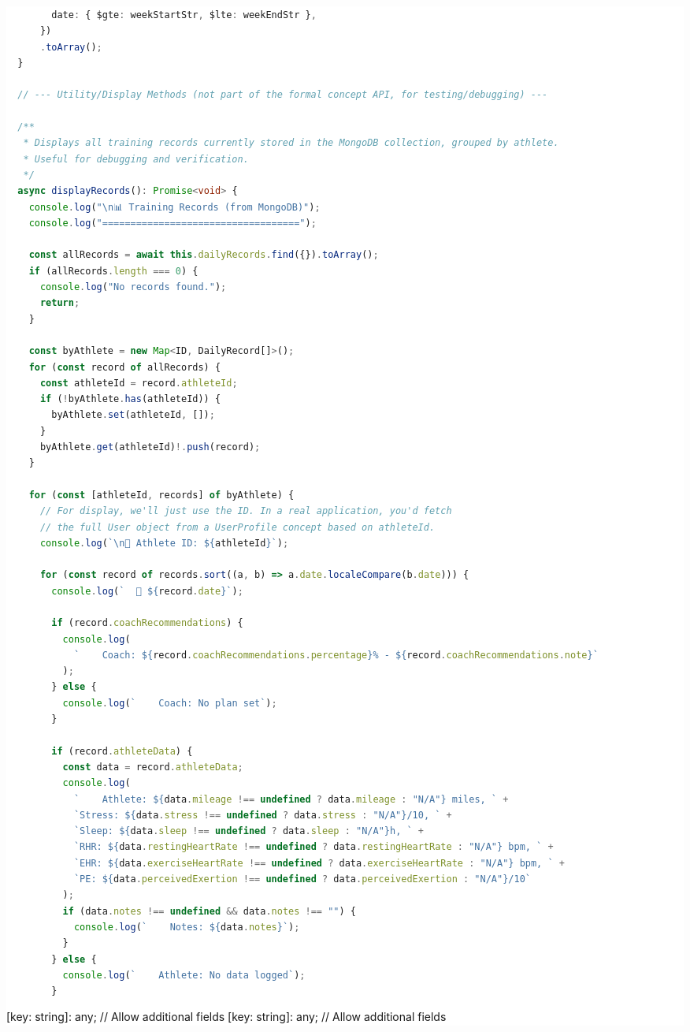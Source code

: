 ```typescript
        date: { $gte: weekStartStr, $lte: weekEndStr },
      })
      .toArray();
  }

  // --- Utility/Display Methods (not part of the formal concept API, for testing/debugging) ---

  /**
   * Displays all training records currently stored in the MongoDB collection, grouped by athlete.
   * Useful for debugging and verification.
   */
  async displayRecords(): Promise<void> {
    console.log("\n📊 Training Records (from MongoDB)");
    console.log("===================================");

    const allRecords = await this.dailyRecords.find({}).toArray();
    if (allRecords.length === 0) {
      console.log("No records found.");
      return;
    }

    const byAthlete = new Map<ID, DailyRecord[]>();
    for (const record of allRecords) {
      const athleteId = record.athleteId;
      if (!byAthlete.has(athleteId)) {
        byAthlete.set(athleteId, []);
      }
      byAthlete.get(athleteId)!.push(record);
    }

    for (const [athleteId, records] of byAthlete) {
      // For display, we'll just use the ID. In a real application, you'd fetch
      // the full User object from a UserProfile concept based on athleteId.
      console.log(`\n👤 Athlete ID: ${athleteId}`);

      for (const record of records.sort((a, b) => a.date.localeCompare(b.date))) {
        console.log(`  📅 ${record.date}`);

        if (record.coachRecommendations) {
          console.log(
            `    Coach: ${record.coachRecommendations.percentage}% - ${record.coachRecommendations.note}`
          );
        } else {
          console.log(`    Coach: No plan set`);
        }

        if (record.athleteData) {
          const data = record.athleteData;
          console.log(
            `    Athlete: ${data.mileage !== undefined ? data.mileage : "N/A"} miles, ` +
            `Stress: ${data.stress !== undefined ? data.stress : "N/A"}/10, ` +
            `Sleep: ${data.sleep !== undefined ? data.sleep : "N/A"}h, ` +
            `RHR: ${data.restingHeartRate !== undefined ? data.restingHeartRate : "N/A"} bpm, ` +
            `EHR: ${data.exerciseHeartRate !== undefined ? data.exerciseHeartRate : "N/A"} bpm, ` +
            `PE: ${data.perceivedExertion !== undefined ? data.perceivedExertion : "N/A"}/10`
          );
          if (data.notes !== undefined && data.notes !== "") {
            console.log(`    Notes: ${data.notes}`);
          }
        } else {
          console.log(`    Athlete: No data logged`);
        }
```

  [key: string]: any; // Allow additional fields
  [key: string]: any; // Allow additional fields